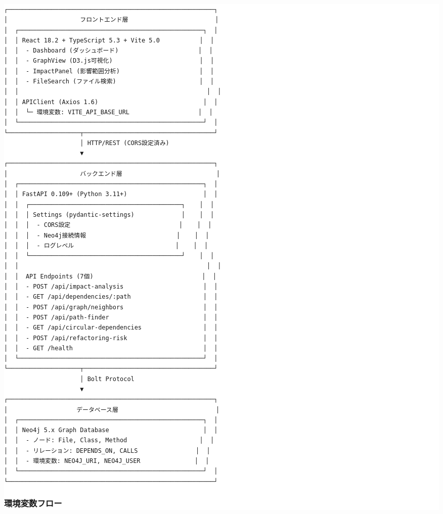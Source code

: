 ```
┌─────────────────────────────────────────────────────────┐
│                    フロントエンド層                        │
│  ┌───────────────────────────────────────────────────┐  │
│  │ React 18.2 + TypeScript 5.3 + Vite 5.0           │  │
│  │  - Dashboard (ダッシュボード)                      │  │
│  │  - GraphView (D3.js可視化)                        │  │
│  │  - ImpactPanel (影響範囲分析)                      │  │
│  │  - FileSearch (ファイル検索)                       │  │
│  │                                                    │  │
│  │ APIClient (Axios 1.6)                             │  │
│  │  └─ 環境変数: VITE_API_BASE_URL                   │  │
│  └───────────────────────────────────────────────────┘  │
└────────────────────┬────────────────────────────────────┘
                     │ HTTP/REST (CORS設定済み)
                     ▼
┌─────────────────────────────────────────────────────────┐
│                    バックエンド層                          │
│  ┌───────────────────────────────────────────────────┐  │
│  │ FastAPI 0.109+ (Python 3.11+)                     │  │
│  │  ┌──────────────────────────────────────────┐    │  │
│  │  │ Settings (pydantic-settings)             │    │  │
│  │  │  - CORS設定                              │    │  │
│  │  │  - Neo4j接続情報                         │    │  │
│  │  │  - ログレベル                            │    │  │
│  │  └──────────────────────────────────────────┘    │  │
│  │                                                    │  │
│  │  API Endpoints (7個)                              │  │
│  │  - POST /api/impact-analysis                      │  │
│  │  - GET /api/dependencies/:path                    │  │
│  │  - POST /api/graph/neighbors                      │  │
│  │  - POST /api/path-finder                          │  │
│  │  - GET /api/circular-dependencies                 │  │
│  │  - POST /api/refactoring-risk                     │  │
│  │  - GET /health                                    │  │
│  └───────────────────────────────────────────────────┘  │
└────────────────────┬────────────────────────────────────┘
                     │ Bolt Protocol
                     ▼
┌─────────────────────────────────────────────────────────┐
│                   データベース層                           │
│  ┌───────────────────────────────────────────────────┐  │
│  │ Neo4j 5.x Graph Database                          │  │
│  │  - ノード: File, Class, Method                    │  │
│  │  - リレーション: DEPENDS_ON, CALLS                │  │
│  │  - 環境変数: NEO4J_URI, NEO4J_USER               │  │
│  └───────────────────────────────────────────────────┘  │
└─────────────────────────────────────────────────────────┘
```

### 環境変数フロー
